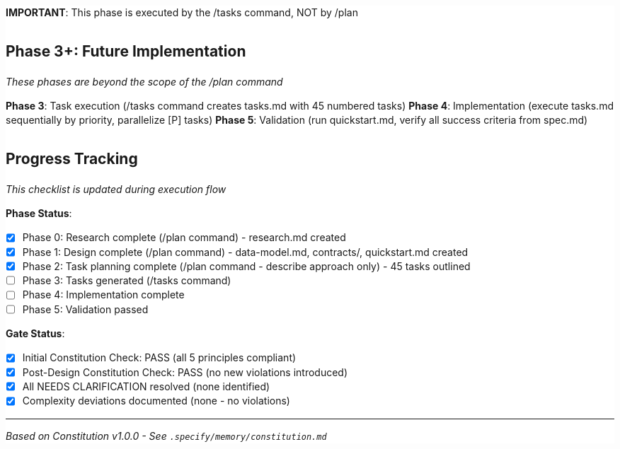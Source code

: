 **IMPORTANT**: This phase is executed by the /tasks command, NOT by /plan

## Phase 3+: Future Implementation

*These phases are beyond the scope of the /plan command*

**Phase 3**: Task execution (/tasks command creates tasks.md with 45 numbered tasks)
**Phase 4**: Implementation (execute tasks.md sequentially by priority, parallelize [P] tasks)
**Phase 5**: Validation (run quickstart.md, verify all success criteria from spec.md)

## Progress Tracking

*This checklist is updated during execution flow*

**Phase Status**:
- [x] Phase 0: Research complete (/plan command) - research.md created
- [x] Phase 1: Design complete (/plan command) - data-model.md, contracts/, quickstart.md created
- [x] Phase 2: Task planning complete (/plan command - describe approach only) - 45 tasks outlined
- [ ] Phase 3: Tasks generated (/tasks command)
- [ ] Phase 4: Implementation complete
- [ ] Phase 5: Validation passed

**Gate Status**:
- [x] Initial Constitution Check: PASS (all 5 principles compliant)
- [x] Post-Design Constitution Check: PASS (no new violations introduced)
- [x] All NEEDS CLARIFICATION resolved (none identified)
- [x] Complexity deviations documented (none - no violations)

---
*Based on Constitution v1.0.0 - See `.specify/memory/constitution.md`*
